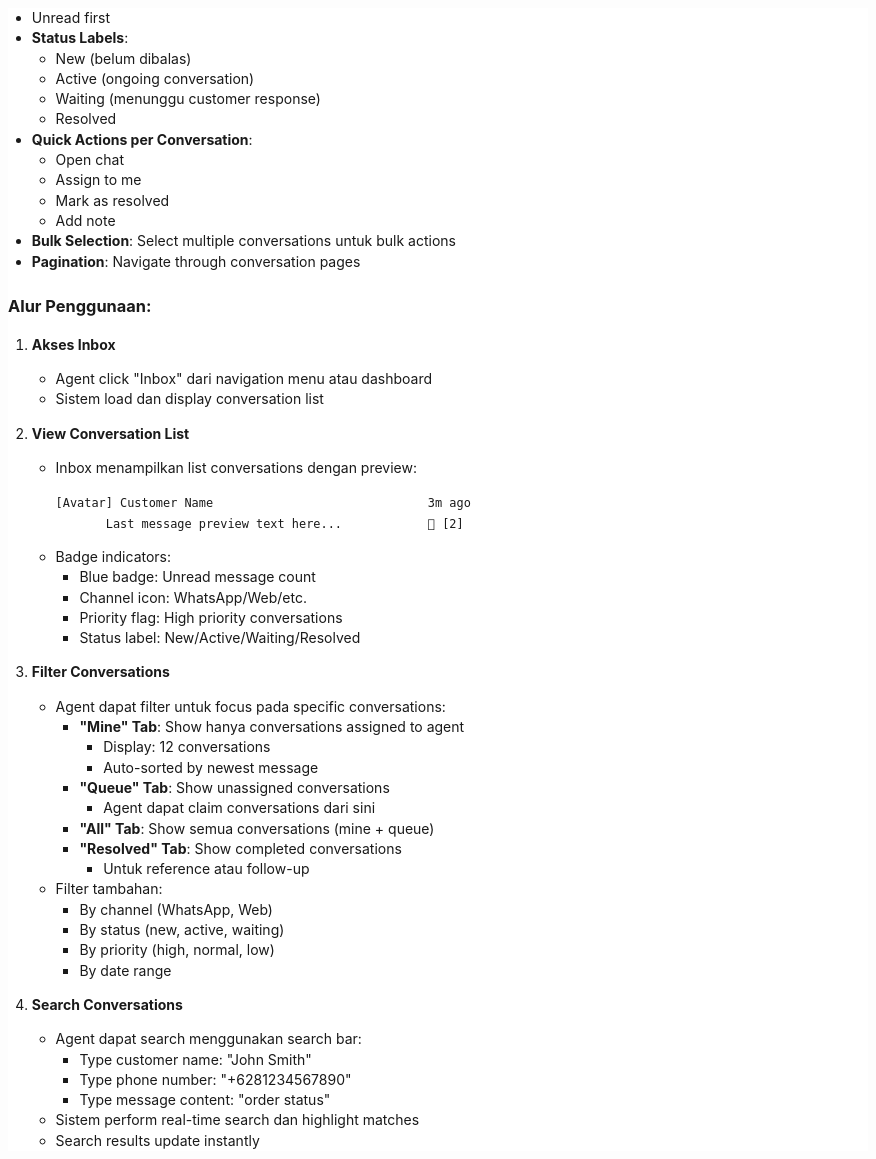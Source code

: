   - Unread first
- **Status Labels**:
  - New (belum dibalas)
  - Active (ongoing conversation)
  - Waiting (menunggu customer response)
  - Resolved
- **Quick Actions per Conversation**:
  - Open chat
  - Assign to me
  - Mark as resolved
  - Add note
- **Bulk Selection**: Select multiple conversations untuk bulk actions
- **Pagination**: Navigate through conversation pages

### Alur Penggunaan:

1. **Akses Inbox**
   - Agent click "Inbox" dari navigation menu atau dashboard
   - Sistem load dan display conversation list

2. **View Conversation List**
   - Inbox menampilkan list conversations dengan preview:
     ```
     [Avatar] Customer Name                              3m ago
            Last message preview text here...            📱 [2]
     ```
   - Badge indicators:
     - Blue badge: Unread message count
     - Channel icon: WhatsApp/Web/etc.
     - Priority flag: High priority conversations
     - Status label: New/Active/Waiting/Resolved

3. **Filter Conversations**
   - Agent dapat filter untuk focus pada specific conversations:
     - **"Mine" Tab**: Show hanya conversations assigned to agent
       - Display: 12 conversations
       - Auto-sorted by newest message
     - **"Queue" Tab**: Show unassigned conversations
       - Agent dapat claim conversations dari sini
     - **"All" Tab**: Show semua conversations (mine + queue)
     - **"Resolved" Tab**: Show completed conversations
       - Untuk reference atau follow-up
   - Filter tambahan:
     - By channel (WhatsApp, Web)
     - By status (new, active, waiting)
     - By priority (high, normal, low)
     - By date range

4. **Search Conversations**
   - Agent dapat search menggunakan search bar:
     - Type customer name: "John Smith"
     - Type phone number: "+6281234567890"
     - Type message content: "order status"
   - Sistem perform real-time search dan highlight matches
   - Search results update instantly
